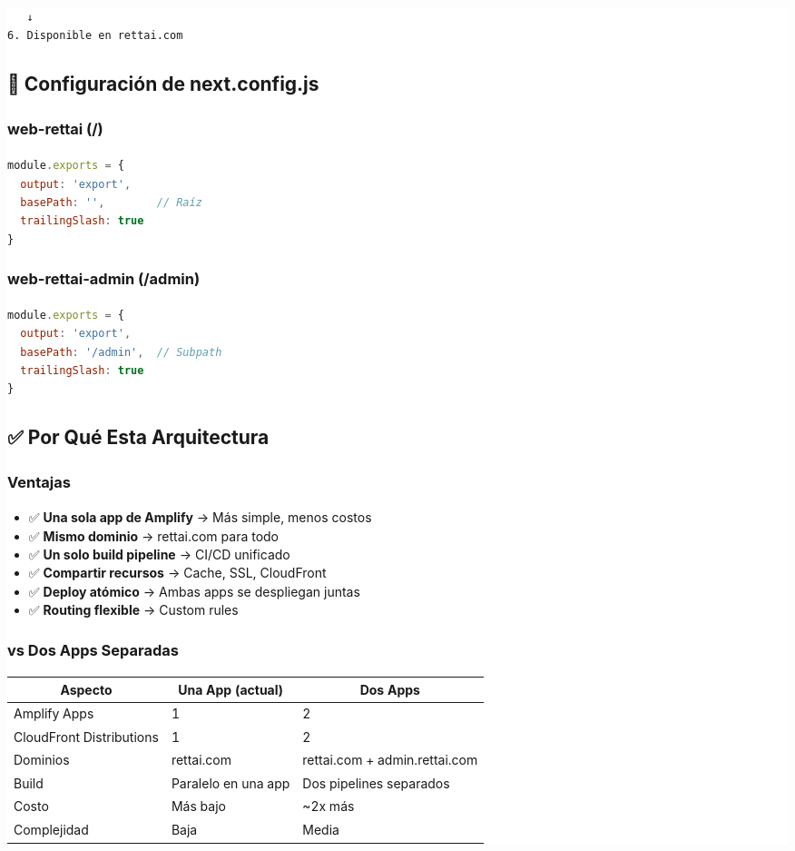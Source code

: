 ```
   ↓
6. Disponible en rettai.com
```

## 🎨 Configuración de next.config.js

### web-rettai (/)
```js
module.exports = {
  output: 'export',
  basePath: '',        // Raíz
  trailingSlash: true
}
```

### web-rettai-admin (/admin)
```js
module.exports = {
  output: 'export',
  basePath: '/admin',  // Subpath
  trailingSlash: true
}
```

## ✅ Por Qué Esta Arquitectura

### Ventajas

- ✅ **Una sola app de Amplify** → Más simple, menos costos
- ✅ **Mismo dominio** → rettai.com para todo
- ✅ **Un solo build pipeline** → CI/CD unificado
- ✅ **Compartir recursos** → Cache, SSL, CloudFront
- ✅ **Deploy atómico** → Ambas apps se despliegan juntas
- ✅ **Routing flexible** → Custom rules

### vs Dos Apps Separadas

| Aspecto | Una App (actual) | Dos Apps |
|---------|------------------|----------|
| Amplify Apps | 1 | 2 |
| CloudFront Distributions | 1 | 2 |
| Dominios | rettai.com | rettai.com + admin.rettai.com |
| Build | Paralelo en una app | Dos pipelines separados |
| Costo | Más bajo | ~2x más |
| Complejidad | Baja | Media |
